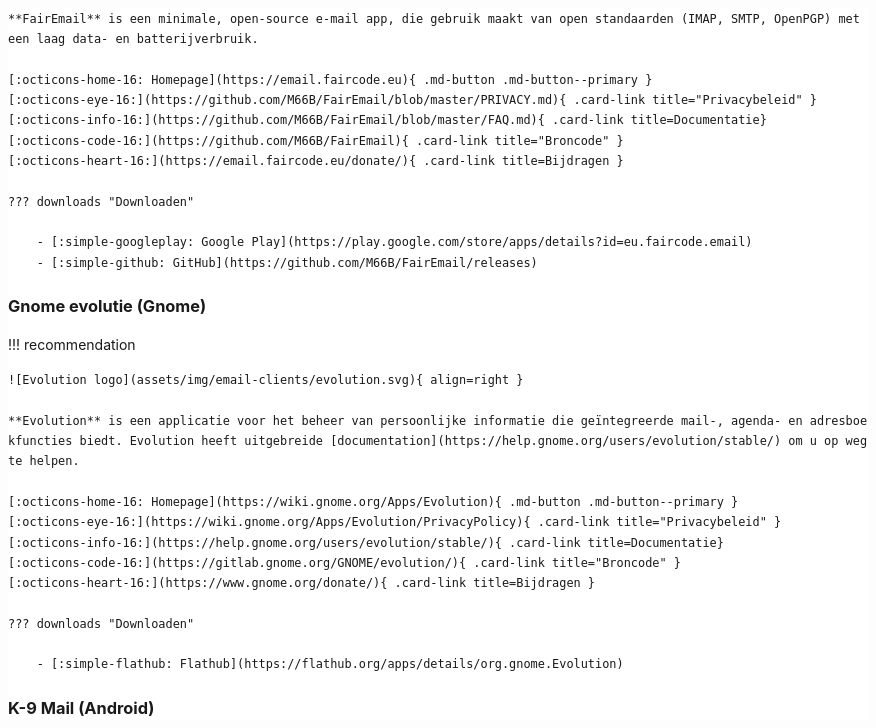     
    **FairEmail** is een minimale, open-source e-mail app, die gebruik maakt van open standaarden (IMAP, SMTP, OpenPGP) met een laag data- en batterijverbruik.
    
    [:octicons-home-16: Homepage](https://email.faircode.eu){ .md-button .md-button--primary }
    [:octicons-eye-16:](https://github.com/M66B/FairEmail/blob/master/PRIVACY.md){ .card-link title="Privacybeleid" }
    [:octicons-info-16:](https://github.com/M66B/FairEmail/blob/master/FAQ.md){ .card-link title=Documentatie}
    [:octicons-code-16:](https://github.com/M66B/FairEmail){ .card-link title="Broncode" }
    [:octicons-heart-16:](https://email.faircode.eu/donate/){ .card-link title=Bijdragen }
    
    ??? downloads "Downloaden"
    
        - [:simple-googleplay: Google Play](https://play.google.com/store/apps/details?id=eu.faircode.email)
        - [:simple-github: GitHub](https://github.com/M66B/FairEmail/releases)

### Gnome evolutie (Gnome)

!!! recommendation

    ![Evolution logo](assets/img/email-clients/evolution.svg){ align=right }
    
    **Evolution** is een applicatie voor het beheer van persoonlijke informatie die geïntegreerde mail-, agenda- en adresboekfuncties biedt. Evolution heeft uitgebreide [documentation](https://help.gnome.org/users/evolution/stable/) om u op weg te helpen.
    
    [:octicons-home-16: Homepage](https://wiki.gnome.org/Apps/Evolution){ .md-button .md-button--primary }
    [:octicons-eye-16:](https://wiki.gnome.org/Apps/Evolution/PrivacyPolicy){ .card-link title="Privacybeleid" }
    [:octicons-info-16:](https://help.gnome.org/users/evolution/stable/){ .card-link title=Documentatie}
    [:octicons-code-16:](https://gitlab.gnome.org/GNOME/evolution/){ .card-link title="Broncode" }
    [:octicons-heart-16:](https://www.gnome.org/donate/){ .card-link title=Bijdragen }
    
    ??? downloads "Downloaden"
    
        - [:simple-flathub: Flathub](https://flathub.org/apps/details/org.gnome.Evolution)

### K-9 Mail (Android)
